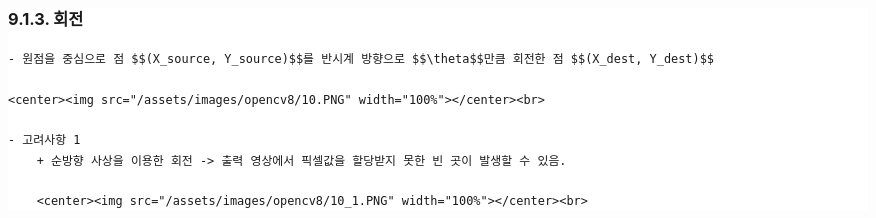 ### 9.1.3. 회전
    - 원점을 중심으로 점 $$(X_source, Y_source)$$를 반시계 방향으로 $$\theta$$만큼 회전한 점 $$(X_dest, Y_dest)$$

    <center><img src="/assets/images/opencv8/10.PNG" width="100%"></center><br>

    - 고려사항 1
        + 순방향 사상을 이용한 회전 -> 출력 영상에서 픽셀값을 할당받지 못한 빈 곳이 발생할 수 있음.

        <center><img src="/assets/images/opencv8/10_1.PNG" width="100%"></center><br>
    